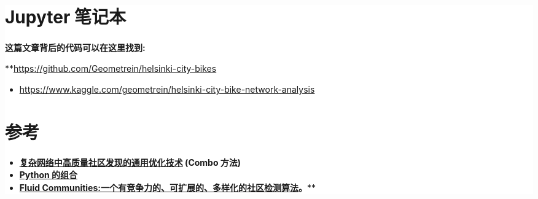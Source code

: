 # **Jupyter 笔记本**

**这篇文章背后的代码可以在这里找到:**

**<https://github.com/Geometrein/helsinki-city-bikes>  

*   <https://www.kaggle.com/geometrein/helsinki-city-bike-network-analysis>

# **参考**

*   **[复杂网络中高质量社区发现的通用优化技术](https://journals.aps.org/pre/abstract/10.1103/PhysRevE.90.012811) (Combo 方法)**
*   **[Python 的组合](https://github.com/Casyfill/pyCombo)**
*   **[Fluid Communities:一个有竞争力的、可扩展的、多样化的社区检测算法](https://arxiv.org/abs/1703.09307)。****